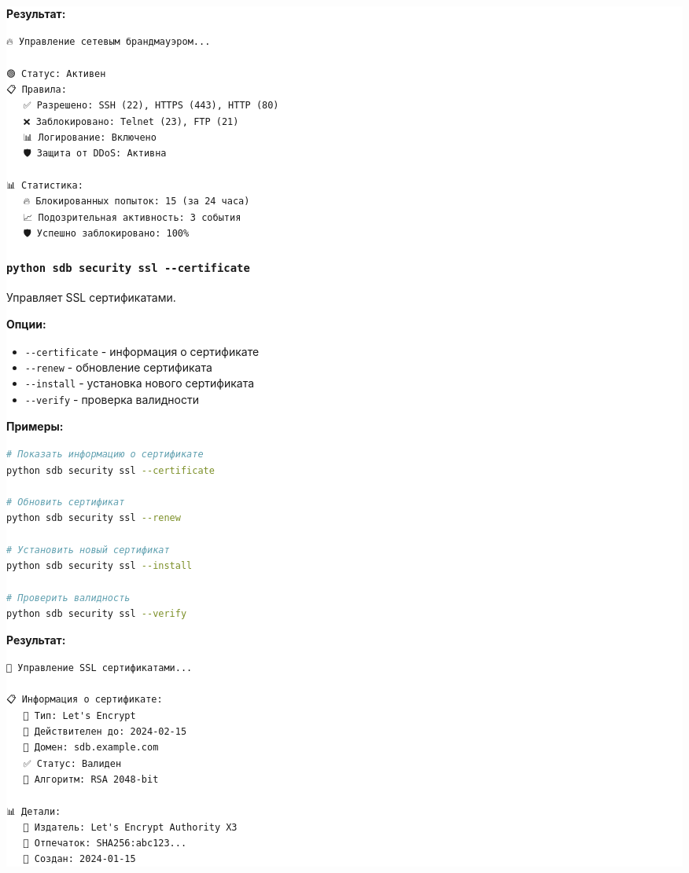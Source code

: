 **Результат:**
```
🔥 Управление сетевым брандмауэром...

🟢 Статус: Активен
📋 Правила:
   ✅ Разрешено: SSH (22), HTTPS (443), HTTP (80)
   ❌ Заблокировано: Telnet (23), FTP (21)
   📊 Логирование: Включено
   🛡️ Защита от DDoS: Активна

📊 Статистика:
   🔥 Блокированных попыток: 15 (за 24 часа)
   📈 Подозрительная активность: 3 события
   🛡️ Успешно заблокировано: 100%
```

### `python sdb security ssl --certificate`

Управляет SSL сертификатами.

**Опции:**
- `--certificate` - информация о сертификате
- `--renew` - обновление сертификата
- `--install` - установка нового сертификата
- `--verify` - проверка валидности

**Примеры:**

```bash
# Показать информацию о сертификате
python sdb security ssl --certificate

# Обновить сертификат
python sdb security ssl --renew

# Установить новый сертификат
python sdb security ssl --install

# Проверить валидность
python sdb security ssl --verify
```

**Результат:**
```
📜 Управление SSL сертификатами...

📋 Информация о сертификате:
   📜 Тип: Let's Encrypt
   📅 Действителен до: 2024-02-15
   🔗 Домен: sdb.example.com
   ✅ Статус: Валиден
   🔐 Алгоритм: RSA 2048-bit

📊 Детали:
   📝 Издатель: Let's Encrypt Authority X3
   🔑 Отпечаток: SHA256:abc123...
   📅 Создан: 2024-01-15
```
